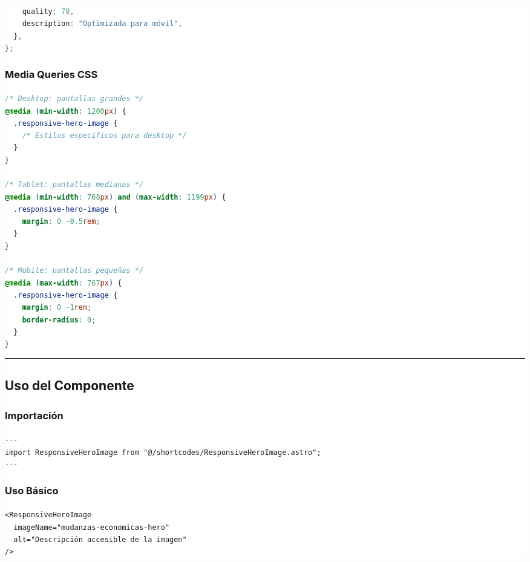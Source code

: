 ```javascript
    quality: 78,
    description: "Optimizada para móvil",
  },
};
```

### Media Queries CSS

```css
/* Desktop: pantallas grandes */
@media (min-width: 1200px) {
  .responsive-hero-image {
    /* Estilos específicos para desktop */
  }
}

/* Tablet: pantallas medianas */
@media (min-width: 768px) and (max-width: 1199px) {
  .responsive-hero-image {
    margin: 0 -0.5rem;
  }
}

/* Mobile: pantallas pequeñas */
@media (max-width: 767px) {
  .responsive-hero-image {
    margin: 0 -1rem;
    border-radius: 0;
  }
}
```

---

## Uso del Componente

### Importación

```astro
---
import ResponsiveHeroImage from "@/shortcodes/ResponsiveHeroImage.astro";
---
```

### Uso Básico

```astro
<ResponsiveHeroImage
  imageName="mudanzas-economicas-hero"
  alt="Descripción accesible de la imagen"
/>
```
